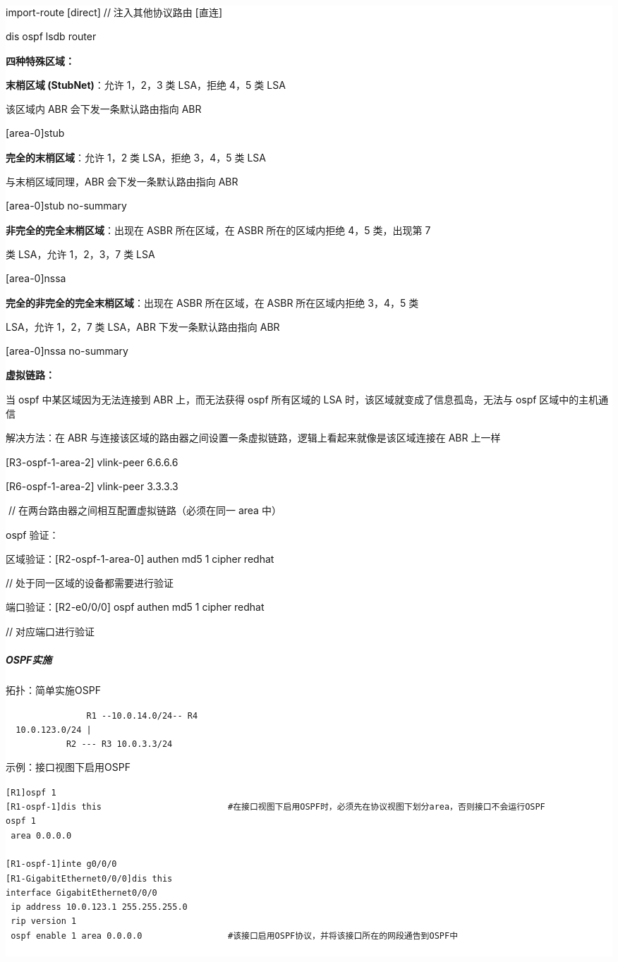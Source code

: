 import-route [direct]		// 注入其他协议路由 [直连]

dis ospf lsdb router

**四种特殊区域：**

  **末梢区域 (StubNet)**：允许 1，2，3 类 LSA，拒绝 4，5 类 LSA

该区域内 ABR 会下发一条默认路由指向 ABR

[area-0]stub

  **完全的末梢区域**：允许 1，2 类 LSA，拒绝 3，4，5 类 LSA

与末梢区域同理，ABR 会下发一条默认路由指向 ABR

[area-0]stub no-summary

  **非完全的完全末梢区域**：出现在 ASBR 所在区域，在 ASBR 所在的区域内拒绝 4，5 类，出现第 7 

  类 LSA，允许 1，2，3，7 类 LSA

[area-0]nssa

  **完全的非完全的完全末梢区域**：出现在 ASBR 所在区域，在 ASBR 所在区域内拒绝 3，4，5 类  

  LSA，允许 1，2，7 类 LSA，ABR 下发一条默认路由指向 ABR

[area-0]nssa no-summary

**虚拟链路：**

  当 ospf 中某区域因为无法连接到 ABR 上，而无法获得 ospf 所有区域的 LSA 时，该区域就变成了信息孤岛，无法与 ospf 区域中的主机通信

  解决方法：在 ABR 与连接该区域的路由器之间设置一条虚拟链路，逻辑上看起来就像是该区域连接在 ABR 上一样

  [R3-ospf-1-area-2] vlink-peer 6.6.6.6

  [R6-ospf-1-area-2] vlink-peer 3.3.3.3

​    // 在两台路由器之间相互配置虚拟链路（必须在同一 area 中）

ospf 验证：

  区域验证：[R2-ospf-1-area-0] authen md5 1 cipher redhat

// 处于同一区域的设备都需要进行验证

  端口验证：[R2-e0/0/0] ospf authen md5 1 cipher redhat

// 对应端口进行验证

##### OSPF实施

拓扑：简单实施OSPF

```
				R1 --10.0.14.0/24-- R4
  10.0.123.0/24	| 
			R2 --- R3 10.0.3.3/24	
```

示例：接口视图下启用OSPF

```
[R1]ospf 1
[R1-ospf-1]dis this							#在接口视图下启用OSPF时，必须先在协议视图下划分area，否则接口不会运行OSPF
ospf 1 
 area 0.0.0.0 

[R1-ospf-1]inte g0/0/0
[R1-GigabitEthernet0/0/0]dis this
interface GigabitEthernet0/0/0
 ip address 10.0.123.1 255.255.255.0 
 rip version 1
 ospf enable 1 area 0.0.0.0					#该接口启用OSPF协议，并将该接口所在的网段通告到OSPF中
 
```